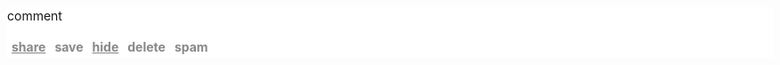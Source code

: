 comment</a></li><li class="m_-8964140720244382550m_-7807554351979304006m_-7059246462352727273gmail-share" style="margin:0px;padding:0px 4px;display:inline-block;white-space:nowrap;border:none;line-height:1.6em"><a class="m_-8964140720244382550m_-7807554351979304006m_-7059246462352727273gmail-post-sharing-button" href style="color:rgb(136,136,136);font-weight:bold;padding:0px 1px">share</a></li><li class="m_-8964140720244382550m_-7807554351979304006m_-7059246462352727273gmail-link-save-button m_-8964140720244382550m_-7807554351979304006m_-7059246462352727273gmail-save-button" style="margin:0px;padding:0px 4px;display:inline-block;white-space:nowrap;border:none;line-height:1.6em"><a data-saferedirecturl="https://www.google.com/url?hl=en&amp;q=http://gmass.co/x/c?c%3D688204%26l%3D1ec522e3-91d8-44bd-8a70-c83a66071719%26r%3D7affc485-cfa3-4015-8155-cb10e0d4244e&amp;source=gmail&amp;ust=1483024674378000&amp;usg=AFQjCNEoPhW0wkGVaSVBaTJN7-Ys25ANPQ" href="http://bit.ly/2hcUoz4" style="color:rgb(136,136,136);text-decoration:none;font-weight:bold;padding:0px 1px" target="_blank">save</a></li><li style="margin:0px;padding:0px 4px;display:inline-block;white-space:nowrap;border:none;line-height:1.6em"><form action="https://www.reddit.com/post/hide" class="m_-8964140720244382550m_-7807554351979304006m_-7059246462352727273gmail-state-button m_-8964140720244382550m_-7807554351979304006m_-7059246462352727273gmail-hide-button" method="post" onsubmit='try {return window.confirm("You are submitting information to an external page.\nAre you sure?");} catch (e) {return false;}' style="margin:0px;padding:0px;display:inline" target="_blank"><a class="m_-8964140720244382550m_-7807554351979304006m_-7059246462352727273gmail-" href style="color:rgb(136,136,136);font-weight:bold;padding:0px 1px">hide</a></form></li><li style="margin:0px;padding:0px 4px;display:inline-block;white-space:nowrap;border:none;line-height:1.6em"><form action="https://www.reddit.com/r/theabyssoa/#" class="m_-8964140720244382550m_-7807554351979304006m_-7059246462352727273gmail-toggle m_-8964140720244382550m_-7807554351979304006m_-7059246462352727273gmail-del-button" method="get" onsubmit='try {return window.confirm("You are submitting information to an external page.\nAre you sure?");} catch (e) {return false;}' style="margin:0px;padding:0px;display:inline" target="_blank"><span class="m_-8964140720244382550m_-7807554351979304006m_-7059246462352727273gmail-option m_-8964140720244382550m_-7807554351979304006m_-7059246462352727273gmail-main m_-8964140720244382550m_-7807554351979304006m_-7059246462352727273gmail-active" style="display:inline"><a class="m_-8964140720244382550m_-7807554351979304006m_-7059246462352727273gmail-togglebutton" data-saferedirecturl="https://www.google.com/url?hl=en&amp;q=http://gmass.co/x/c?c%3D688204%26l%3D1ec522e3-91d8-44bd-8a70-c83a66071719%26r%3D7affc485-cfa3-4015-8155-cb10e0d4244e&amp;source=gmail&amp;ust=1483024674378000&amp;usg=AFQjCNEoPhW0wkGVaSVBaTJN7-Ys25ANPQ" href="http://bit.ly/2it3P2t" style="color:rgb(136,136,136);text-decoration:none;font-weight:bold;padding:0px 1px" target="_blank">delete</a></span></form></li><li style="margin:0px;padding:0px 4px;display:inline-block;white-space:nowrap;border:none;line-height:1.6em"><form action="https://www.reddit.com/r/theabyssoa/#" class="m_-8964140720244382550m_-7807554351979304006m_-7059246462352727273gmail-toggle m_-8964140720244382550m_-7807554351979304006m_-7059246462352727273gmail-remove-button" method="get" onsubmit='try {return window.confirm("You are submitting information to an external page.\nAre you sure?");} catch (e) {return false;}' style="margin:0px;padding:0px;display:inline" target="_blank"><span class="m_-8964140720244382550m_-7807554351979304006m_-7059246462352727273gmail-option m_-8964140720244382550m_-7807554351979304006m_-7059246462352727273gmail-main m_-8964140720244382550m_-7807554351979304006m_-7059246462352727273gmail-active" style="display:inline"><a class="m_-8964140720244382550m_-7807554351979304006m_-7059246462352727273gmail-togglebutton m_-8964140720244382550m_-7807554351979304006m_-7059246462352727273gmail-access-required" data-saferedirecturl="https://www.google.com/url?hl=en&amp;q=http://gmass.co/x/c?c%3D688204%26l%3D1ec522e3-91d8-44bd-8a70-c83a66071719%26r%3D7affc485-cfa3-4015-8155-cb10e0d4244e&amp;source=gmail&amp;ust=1483024674378000&amp;usg=AFQjCNEoPhW0wkGVaSVBaTJN7-Ys25ANPQ" href="http://bit.ly/2it3P2t" style="color:rgb(136,136,136);text-decoration:none;font-weight:bold;padding:0px 1px" target="_blank">spam</a></span></form></li><li style="margin:0px;padding:0px 4px;display:inline-block;white-space:nowrap;border:none;line-height:1.6em"><form action="https://www.reddit.com/r/theabyssoa/#" class="m_-8964140720244382550m_-7807554351979304006m_-7059246462352727273gmail-toggle m_-8964140720244382550m_-7807554351979304006m_-7059246462352727273gmail-remove-button" method="get" onsubmit='try {return window.confirm("You are submitting information to an external page.\nAre you sure?");} catch (e) {return false;}' style="margin:0px;padding:0px;display:inline" target="_blank"><span class="m_-8964140720244382550m_-7807554351979304006m_-7059246462352727273gmail-option m_-8964140720244382550m_-7807554351979304006m_-7059246462352727273gmail-main m_-8964140720244382550m_-7807554351979304006m_-7059246462352727273gmail-active" style="display:inline">